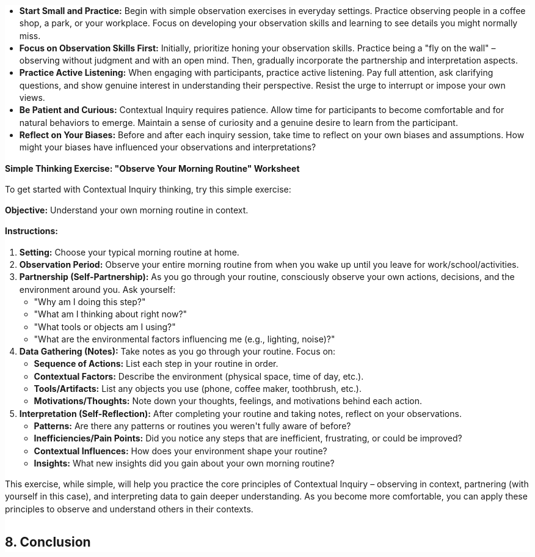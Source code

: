 *   **Start Small and Practice:** Begin with simple observation exercises in everyday settings. Practice observing people in a coffee shop, a park, or your workplace.  Focus on developing your observation skills and learning to see details you might normally miss.
*   **Focus on Observation Skills First:** Initially, prioritize honing your observation skills. Practice being a "fly on the wall" – observing without judgment and with an open mind.  Then, gradually incorporate the partnership and interpretation aspects.
*   **Practice Active Listening:**  When engaging with participants, practice active listening. Pay full attention, ask clarifying questions, and show genuine interest in understanding their perspective.  Resist the urge to interrupt or impose your own views.
*   **Be Patient and Curious:** Contextual Inquiry requires patience.  Allow time for participants to become comfortable and for natural behaviors to emerge.  Maintain a sense of curiosity and a genuine desire to learn from the participant.
*   **Reflect on Your Biases:**  Before and after each inquiry session, take time to reflect on your own biases and assumptions.  How might your biases have influenced your observations and interpretations?

**Simple Thinking Exercise: "Observe Your Morning Routine" Worksheet**

To get started with Contextual Inquiry thinking, try this simple exercise:

**Objective:** Understand your own morning routine in context.

**Instructions:**

1.  **Setting:** Choose your typical morning routine at home.
2.  **Observation Period:** Observe your entire morning routine from when you wake up until you leave for work/school/activities.
3.  **Partnership (Self-Partnership):** As you go through your routine, consciously observe your own actions, decisions, and the environment around you.  Ask yourself:
    *   "Why am I doing this step?"
    *   "What am I thinking about right now?"
    *   "What tools or objects am I using?"
    *   "What are the environmental factors influencing me (e.g., lighting, noise)?"
4.  **Data Gathering (Notes):**  Take notes as you go through your routine.  Focus on:
    *   **Sequence of Actions:** List each step in your routine in order.
    *   **Contextual Factors:** Describe the environment (physical space, time of day, etc.).
    *   **Tools/Artifacts:** List any objects you use (phone, coffee maker, toothbrush, etc.).
    *   **Motivations/Thoughts:** Note down your thoughts, feelings, and motivations behind each action.
5.  **Interpretation (Self-Reflection):** After completing your routine and taking notes, reflect on your observations.
    *   **Patterns:** Are there any patterns or routines you weren't fully aware of before?
    *   **Inefficiencies/Pain Points:** Did you notice any steps that are inefficient, frustrating, or could be improved?
    *   **Contextual Influences:** How does your environment shape your routine?
    *   **Insights:** What new insights did you gain about your own morning routine?

This exercise, while simple, will help you practice the core principles of Contextual Inquiry – observing in context, partnering (with yourself in this case), and interpreting data to gain deeper understanding.  As you become more comfortable, you can apply these principles to observe and understand others in their contexts.

## 8. Conclusion
